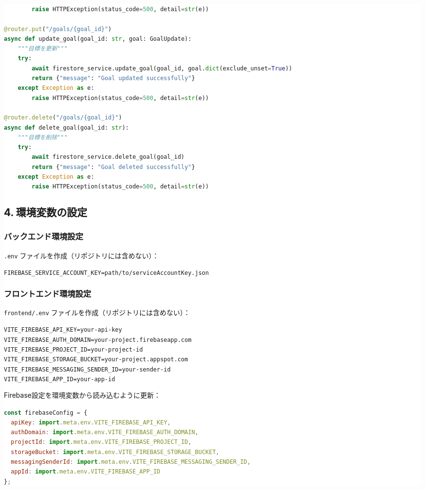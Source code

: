 ```python
        raise HTTPException(status_code=500, detail=str(e))

@router.put("/goals/{goal_id}")
async def update_goal(goal_id: str, goal: GoalUpdate):
    """目標を更新"""
    try:
        await firestore_service.update_goal(goal_id, goal.dict(exclude_unset=True))
        return {"message": "Goal updated successfully"}
    except Exception as e:
        raise HTTPException(status_code=500, detail=str(e))

@router.delete("/goals/{goal_id}")
async def delete_goal(goal_id: str):
    """目標を削除"""
    try:
        await firestore_service.delete_goal(goal_id)
        return {"message": "Goal deleted successfully"}
    except Exception as e:
        raise HTTPException(status_code=500, detail=str(e))
```

## 4. 環境変数の設定

### バックエンド環境設定
`.env` ファイルを作成（リポジトリには含めない）：
```env
FIREBASE_SERVICE_ACCOUNT_KEY=path/to/serviceAccountKey.json
```

### フロントエンド環境設定
`frontend/.env` ファイルを作成（リポジトリには含めない）：
```env
VITE_FIREBASE_API_KEY=your-api-key
VITE_FIREBASE_AUTH_DOMAIN=your-project.firebaseapp.com
VITE_FIREBASE_PROJECT_ID=your-project-id
VITE_FIREBASE_STORAGE_BUCKET=your-project.appspot.com
VITE_FIREBASE_MESSAGING_SENDER_ID=your-sender-id
VITE_FIREBASE_APP_ID=your-app-id
```

Firebase設定を環境変数から読み込むように更新：
```javascript
const firebaseConfig = {
  apiKey: import.meta.env.VITE_FIREBASE_API_KEY,
  authDomain: import.meta.env.VITE_FIREBASE_AUTH_DOMAIN,
  projectId: import.meta.env.VITE_FIREBASE_PROJECT_ID,
  storageBucket: import.meta.env.VITE_FIREBASE_STORAGE_BUCKET,
  messagingSenderId: import.meta.env.VITE_FIREBASE_MESSAGING_SENDER_ID,
  appId: import.meta.env.VITE_FIREBASE_APP_ID
};
```

